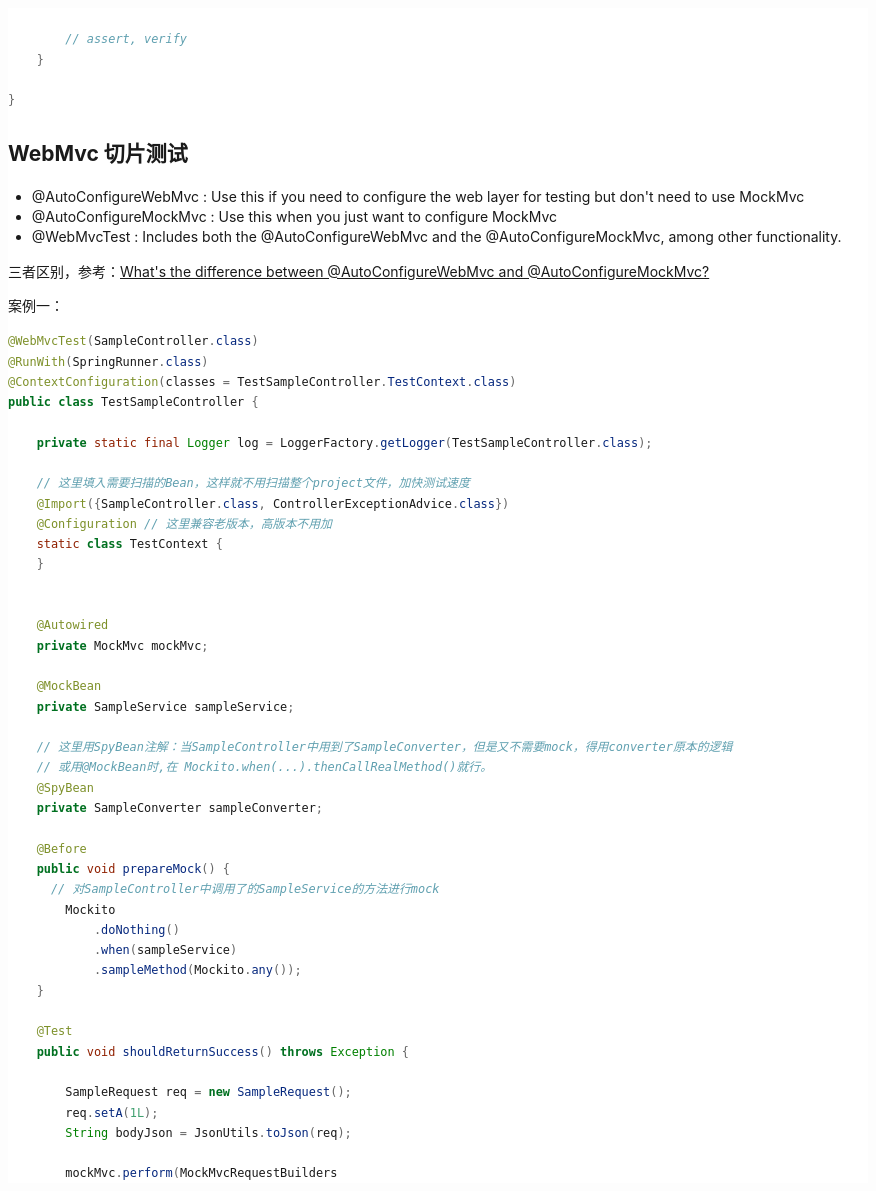 ```java
        
        // assert, verify
    }

}
```


## WebMvc 切片测试

- @AutoConfigureWebMvc : Use this if you need to configure the web layer for testing but don't need to use MockMvc
- @AutoConfigureMockMvc : Use this when you just want to configure MockMvc
- @WebMvcTest : Includes both the @AutoConfigureWebMvc and the @AutoConfigureMockMvc, among other functionality.

三者区别，参考：[What's the difference between @AutoConfigureWebMvc and @AutoConfigureMockMvc?](https://stackoverflow.com/questions/46343782/whats-the-difference-between-autoconfigurewebmvc-and-autoconfiguremockmvc)

案例一：
```java
@WebMvcTest(SampleController.class)
@RunWith(SpringRunner.class)
@ContextConfiguration(classes = TestSampleController.TestContext.class)
public class TestSampleController {

    private static final Logger log = LoggerFactory.getLogger(TestSampleController.class);

    // 这里填入需要扫描的Bean，这样就不用扫描整个project文件，加快测试速度
    @Import({SampleController.class, ControllerExceptionAdvice.class})
    @Configuration // 这里兼容老版本，高版本不用加
    static class TestContext {
    }


    @Autowired
    private MockMvc mockMvc;

    @MockBean
    private SampleService sampleService;

    // 这里用SpyBean注解：当SampleController中用到了SampleConverter，但是又不需要mock，得用converter原本的逻辑
    // 或用@MockBean时,在 Mockito.when(...).thenCallRealMethod()就行。
    @SpyBean
    private SampleConverter sampleConverter;

    @Before
    public void prepareMock() {
      // 对SampleController中调用了的SampleService的方法进行mock
        Mockito
            .doNothing()
            .when(sampleService)
            .sampleMethod(Mockito.any());
    }

    @Test
    public void shouldReturnSuccess() throws Exception {

        SampleRequest req = new SampleRequest();
        req.setA(1L);
        String bodyJson = JsonUtils.toJson(req);

        mockMvc.perform(MockMvcRequestBuilders
```